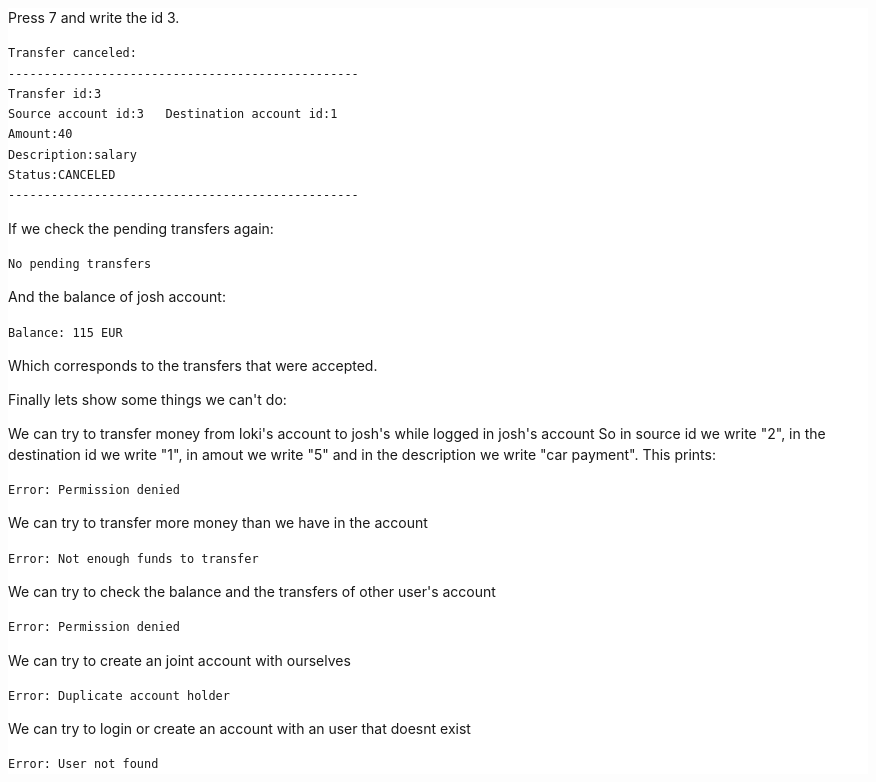 Press 7 and write the id 3.

```
Transfer canceled:
-------------------------------------------------
Transfer id:3
Source account id:3   Destination account id:1
Amount:40
Description:salary
Status:CANCELED
-------------------------------------------------
```

If we check the pending transfers again:

```
No pending transfers
```

And the balance of josh account:

```
Balance: 115 EUR
```

Which corresponds to the transfers that were accepted.

Finally lets show some things we can't do:

We can try to transfer money from loki's account to josh's while logged in josh's account
So in source id we write "2", in the destination id we write "1", in amout we write "5" and in the description we write "car payment".
This prints: 

```
Error: Permission denied
```

We can try to transfer more money than we have in the account

```
Error: Not enough funds to transfer
```

We can try to check the balance and the transfers of other user's account

```
Error: Permission denied
```

We can try to create an joint account with ourselves

```
Error: Duplicate account holder
```

We can try to login or create an account with an user that doesnt exist

```
Error: User not found
```

